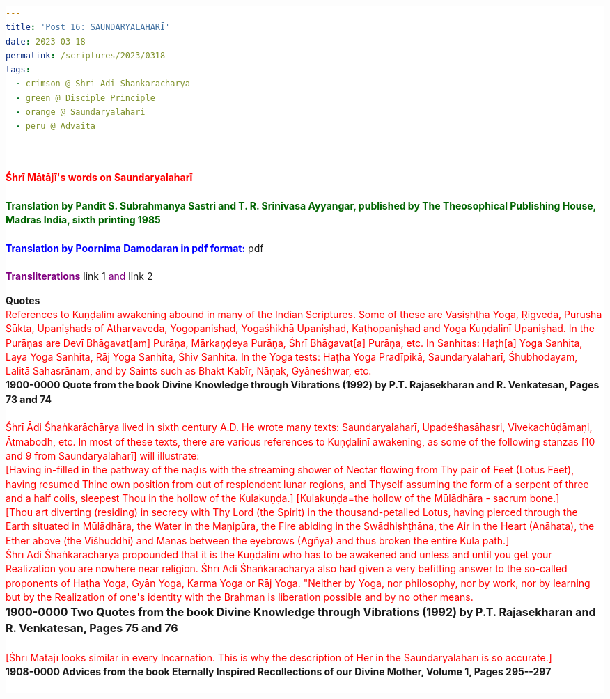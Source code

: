 ```yaml
---
title: 'Post 16: SAUNDARYALAHARĪ'
date: 2023-03-18
permalink: /scriptures/2023/0318
tags:
  - crimson @ Shri Adi Shankaracharya
  - green @ Disciple Principle
  - orange @ Saundaryalahari
  - peru @ Advaita
---
```


<p>
<br>
<font color="red"><b>Śhrī Mātājī's words on Saundaryalaharī</b></font><br>
<br>
<font color="DarkGreen"><b>Translation by Pandit S. Subrahmanya Sastri and T. R. Srinivasa Ayyangar, published by The Theosophical Publishing House, Madras India, sixth printing 1985</b></font><br>
<br>
<font color="blue"><b>Translation by Poornima Damodaran in pdf format:</b></font> <a href="http://seven-teams.github.io/files/Saundarya_Lahari_by_Poornima_Damodaran.pdf">pdf</a><br>
<br>
<font color="purple"><b>Transliterations</b> <a href="https://vignanam.org/english/soundarya-lahari.html">link 1</a> and <a href="https://www.symb-ol.org/sacred-books/">link 2</a></font><br>
</p>

<div class="para-divider"></div>

<p>
<b>Quotes</b><br>
<font color="red">References to Kuṇḍalinī awakening abound in many of the Indian Scriptures. Some of these are Vāsiṣhṭha Yoga, Ṛigveda, Puruṣha Sūkta, Upaniṣhads of Atharvaveda, Yogopanishad, Yogaśhikhā Upaniṣhad, Kaṭhopaniṣhad and Yoga Kuṇḍalinī Upaniṣhad. In the Purāṇas are Devī Bhāgavat[am] Purāṇa, Mārkaṇḍeya Purāṇa, Śhrī Bhāgavat[a] Purāṇa, etc. In Sanhitas: Haṭh[a] Yoga Sanhita, Laya Yoga Sanhita, Rāj Yoga Sanhita, Śhiv Sanhita. In the Yoga tests: Haṭha Yoga Pradīpikā, Saundaryalaharī, Śhubhodayam, Lalitā Sahasrānam, and by Saints such as Bhakt Kabīr, Nāṇak, Gyāneśhwar, etc.</font><br>
<b>1900-0000 Quote from the book Divine Knowledge through Vibrations (1992) by P.T. Rajasekharan and R. Venkatesan, Pages 73 and 74</b><br>
<br>
<font color="red">Śhrī Ādi Śhaṅkarāchārya lived in sixth century A.D. He wrote many texts: Saundaryalaharī, Upadeśhasāhasri, Vivekachūḍāmaṇi, Ātmabodh, etc. In most of these texts, there are various references to Kuṇḍalinī awakening, as some of the following stanzas [10 and 9 from Saundaryalaharī] will illustrate:<br>
[Having in-filled in the pathway of the nāḍīs with the streaming shower of Nectar flowing from Thy pair of Feet (Lotus Feet), having resumed Thine own position from out of resplendent lunar regions, and Thyself assuming the form of a serpent of three and a half coils, sleepest Thou in the hollow of the Kulakuṇḍa.] [Kulakuṇḍa=the hollow of the Mūlādhāra - sacrum bone.]<br>
[Thou art diverting (residing) in secrecy with Thy Lord (the Spirit) in the thousand-petalled Lotus, having pierced through the Earth situated in Mūlādhāra, the Water in the Maṇipūra, the Fire abiding in the Swādhiṣhṭhāna, the Air in the Heart (Anāhata), the Ether above (the Viśhuddhi) and Manas between the eyebrows (Āgñyā) and thus broken the entire Kula path.]<br>
Śhrī Ādi Śhaṅkarāchārya propounded that it is the Kuṇḍalinī who has to be awakened and unless and until you get your Realization you are nowhere near religion. Śhrī Ādi Śhaṅkarāchārya also had given a very befitting answer to the so-called proponents of Haṭha Yoga, Gyān Yoga, Karma Yoga or Rāj Yoga. "Neither by Yoga, nor philosophy, nor by work, nor by learning but by the Realization of one's identity with the Brahman is liberation possible and by no other means.</font><br>
<font size="+0"><b>1900-0000 Two Quotes from the book Divine Knowledge through Vibrations (1992) by P.T. Rajasekharan and R. Venkatesan, Pages 75 and 76</b></font><br>
<br>
<font color="red">[Śhrī Mātājī looks similar in every Incarnation. This is why the description of Her in the Saundaryalaharī is so accurate.]</font><br>
<b>1908-0000 Advices from the book Eternally Inspired Recollections of our Divine Mother, Volume 1, Pages 295--297</b><br>
<br>
